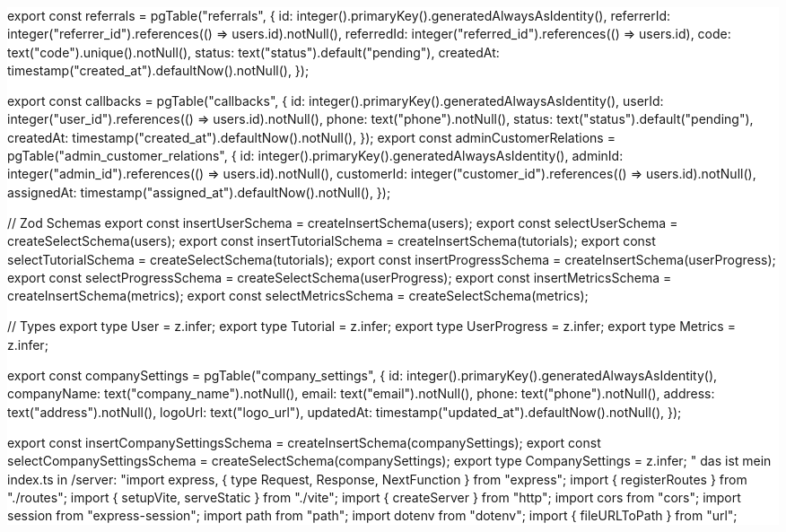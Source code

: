 export const referrals = pgTable("referrals", {
  id: integer().primaryKey().generatedAlwaysAsIdentity(),
  referrerId: integer("referrer_id").references(() => users.id).notNull(),
  referredId: integer("referred_id").references(() => users.id),
  code: text("code").unique().notNull(),
  status: text("status").default("pending"),
  createdAt: timestamp("created_at").defaultNow().notNull(),
});

export const callbacks = pgTable("callbacks", {
  id: integer().primaryKey().generatedAlwaysAsIdentity(),
  userId: integer("user_id").references(() => users.id).notNull(),
  phone: text("phone").notNull(),
  status: text("status").default("pending"),
  createdAt: timestamp("created_at").defaultNow().notNull(),
});
export const adminCustomerRelations = pgTable("admin_customer_relations", {
  id: integer().primaryKey().generatedAlwaysAsIdentity(),
  adminId: integer("admin_id").references(() => users.id).notNull(),
  customerId: integer("customer_id").references(() => users.id).notNull(),
  assignedAt: timestamp("assigned_at").defaultNow().notNull(),
});

// Zod Schemas
export const insertUserSchema = createInsertSchema(users);
export const selectUserSchema = createSelectSchema(users);
export const insertTutorialSchema = createInsertSchema(tutorials);
export const selectTutorialSchema = createSelectSchema(tutorials);
export const insertProgressSchema = createInsertSchema(userProgress);
export const selectProgressSchema = createSelectSchema(userProgress);
export const insertMetricsSchema = createInsertSchema(metrics);
export const selectMetricsSchema = createSelectSchema(metrics);

// Types
export type User = z.infer<typeof selectUserSchema>;
export type Tutorial = z.infer<typeof selectTutorialSchema>;
export type UserProgress = z.infer<typeof selectProgressSchema>;
export type Metrics = z.infer<typeof selectMetricsSchema>;

export const companySettings = pgTable("company_settings", {
  id: integer().primaryKey().generatedAlwaysAsIdentity(),
  companyName: text("company_name").notNull(),
  email: text("email").notNull(),
  phone: text("phone").notNull(),
  address: text("address").notNull(),
  logoUrl: text("logo_url"),
  updatedAt: timestamp("updated_at").defaultNow().notNull(),
});

export const insertCompanySettingsSchema = createInsertSchema(companySettings);
export const selectCompanySettingsSchema = createSelectSchema(companySettings);
export type CompanySettings = z.infer<typeof selectCompanySettingsSchema>;
" das ist mein index.ts in /server: "import express, { type Request, Response, NextFunction } from "express";
import { registerRoutes } from "./routes";
import { setupVite, serveStatic } from "./vite";
import { createServer } from "http";
import cors from "cors";
import session from "express-session";
import path from "path";
import dotenv from "dotenv";
import { fileURLToPath } from "url";

